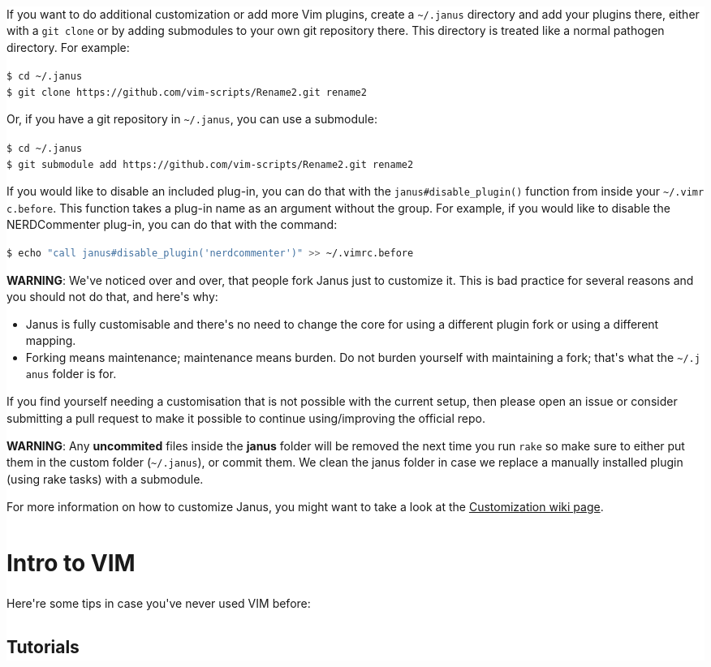 If you want to do additional customization or add more Vim plugins,
create a `~/.janus` directory and add your plugins there, either with a
`git clone` or by adding submodules to your own git repository there.
This directory is treated like a normal pathogen directory. For example:

```bash
$ cd ~/.janus
$ git clone https://github.com/vim-scripts/Rename2.git rename2
```

Or, if you have a git repository in `~/.janus`, you can use a submodule:

```bash
$ cd ~/.janus
$ git submodule add https://github.com/vim-scripts/Rename2.git rename2
```

If you would like to disable an included plug-in, you can do that with
the `janus#disable_plugin()` function from inside your
`~/.vimrc.before`. This function takes a plug-in name as an argument
without the group. For example, if you would like to disable the
NERDCommenter plug-in, you can do that with the command:

```bash
$ echo "call janus#disable_plugin('nerdcommenter')" >> ~/.vimrc.before
```

**WARNING**: We've noticed over and over, that people fork Janus just to
customize it. This is bad practice for several reasons and you should
not do that, and here's why:

- Janus is fully customisable and there's no need to change the core for
  using a different plugin fork or using a different mapping.
- Forking means maintenance; maintenance means burden. Do not burden
  yourself with maintaining a fork; that's what the `~/.janus` folder
  is for.

If you find yourself needing a customisation that is not possible with
the current setup, then please open an issue or consider submitting a
pull request to make it possible to continue using/improving the official repo.

**WARNING**: Any **uncommited** files inside the **janus** folder will be
removed the next time you run `rake` so make sure to either put them in
the custom folder (`~/.janus`), or commit them. We clean the janus
folder in case we replace a manually installed plugin (using rake tasks)
with a submodule.

For more information on how to customize Janus, you might want to take
a look at the [Customization wiki
page](https://github.com/carlhuda/janus/wiki/Customization).

# Intro to VIM

Here're some tips in case you've never used VIM before:

## Tutorials

